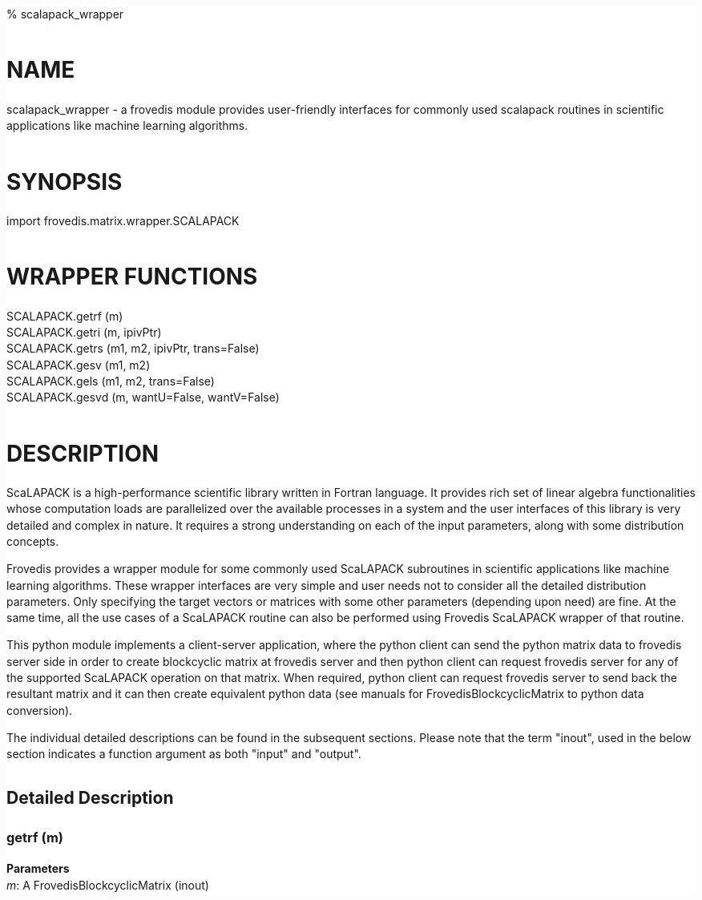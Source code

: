 % scalapack_wrapper

# NAME
scalapack_wrapper - a frovedis module provides user-friendly interfaces for commonly 
used scalapack routines in scientific applications like machine learning algorithms.

# SYNOPSIS

import frovedis.matrix.wrapper.SCALAPACK   

# WRAPPER FUNCTIONS
SCALAPACK.getrf (m)      
SCALAPACK.getri (m, ipivPtr)   
SCALAPACK.getrs (m1, m2, ipivPtr, trans=False)    
SCALAPACK.gesv  (m1, m2)    
SCALAPACK.gels  (m1, m2, trans=False)   
SCALAPACK.gesvd (m, wantU=False, wantV=False)      

# DESCRIPTION
ScaLAPACK is a high-performance scientific library written in Fortran language. 
It provides rich set of linear algebra functionalities whose computation 
loads are parallelized over the available processes in a system and 
the user interfaces of this library is very detailed and complex 
in nature. It requires a strong understanding on each of the input parameters, 
along with some distribution concepts. 

Frovedis provides a wrapper module for some commonly used ScaLAPACK subroutines in 
scientific applications like machine learning algorithms. These wrapper 
interfaces are very simple and user needs not to consider all the detailed 
distribution parameters. Only specifying the target vectors or matrices with 
some other parameters (depending upon need) are fine. At the same time, all the 
use cases of a ScaLAPACK routine can also be performed using Frovedis ScaLAPACK 
wrapper of that routine.   

This python module implements a client-server application, where the python client 
can send the python matrix data to frovedis server side in order to create 
blockcyclic matrix at frovedis server and then python client can request frovedis 
server for any of the supported ScaLAPACK operation on that matrix. When required, 
python client can request frovedis server to send back the resultant matrix 
and it can then create equivalent python data (see manuals for 
FrovedisBlockcyclicMatrix to python data conversion).

The individual detailed descriptions can be found in the subsequent sections. 
Please note that the term "inout", used in the below section indicates a function 
argument as both "input" and "output".

## Detailed Description 
### getrf (m)
__Parameters__  
_m_: A FrovedisBlockcyclicMatrix (inout)   
